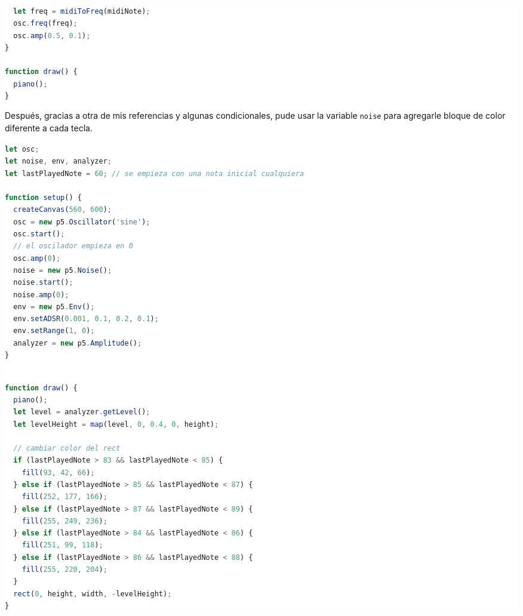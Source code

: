 ```javascript
  let freq = midiToFreq(midiNote);
  osc.freq(freq);
  osc.amp(0.5, 0.1);
}

function draw() {
  piano();
}
```

Después, gracias a otra de mis referencias y algunas condicionales, pude usar la variable `noise` para agregarle bloque de color diferente a cada tecla.

```javascript
let osc;
let noise, env, analyzer;
let lastPlayedNote = 60; // se empieza con una nota inicial cualquiera

function setup() {
  createCanvas(560, 600);
  osc = new p5.Oscillator('sine');
  osc.start();
  // el oscilador empieza en 0
  osc.amp(0);
  noise = new p5.Noise(); 
  noise.start();
  noise.amp(0);
  env = new p5.Env();
  env.setADSR(0.001, 0.1, 0.2, 0.1);
  env.setRange(1, 0);
  analyzer = new p5.Amplitude();
}
```

```javascript

function draw() {
  piano();
  let level = analyzer.getLevel();
  let levelHeight = map(level, 0, 0.4, 0, height);

  // cambiar color del rect
  if (lastPlayedNote > 83 && lastPlayedNote < 85) {
    fill(93, 42, 66); 
  } else if (lastPlayedNote > 85 && lastPlayedNote < 87) {
    fill(252, 177, 166); 
  } else if (lastPlayedNote > 87 && lastPlayedNote < 89) {
    fill(255, 249, 236); 
  } else if (lastPlayedNote > 84 && lastPlayedNote < 86) {
    fill(251, 99, 118); 
  } else if (lastPlayedNote > 86 && lastPlayedNote < 88) {
    fill(255, 220, 204); 
  }
  rect(0, height, width, -levelHeight);
}

```
